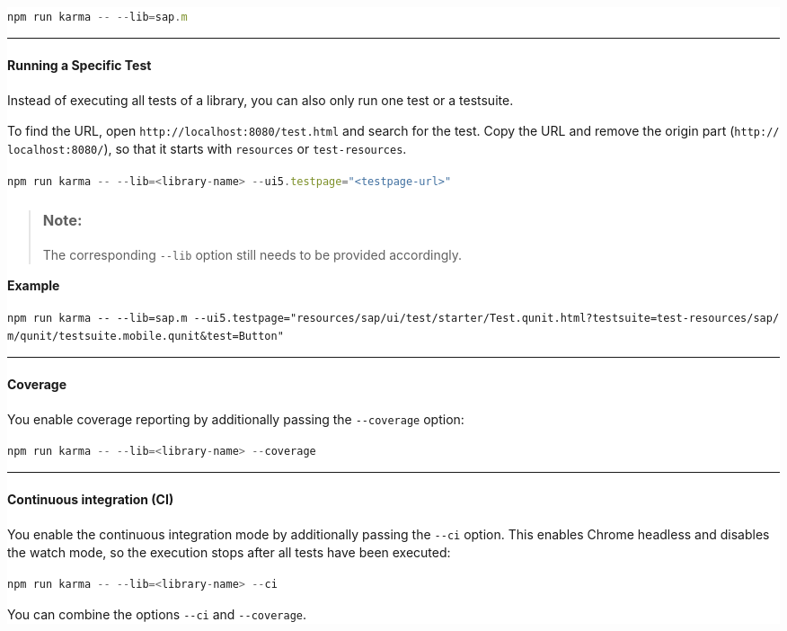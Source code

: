 ``` js
npm run karma -- --lib=sap.m
```

***

#### Running a Specific Test

Instead of executing all tests of a library, you can also only run one test or a testsuite.

To find the URL, open `http://localhost:8080/test.html` and search for the test. Copy the URL and remove the origin part \(`http://localhost:8080/`\), so that it starts with `resources` or `test-resources`.

``` js
npm run karma -- --lib=<library-name> --ui5.testpage="<testpage-url>"
```

> ### Note:  
> The corresponding `--lib` option still needs to be provided accordingly.

**Example**

```
npm run karma -- --lib=sap.m --ui5.testpage="resources/sap/ui/test/starter/Test.qunit.html?testsuite=test-resources/sap/m/qunit/testsuite.mobile.qunit&test=Button"
```

***

#### Coverage

You enable coverage reporting by additionally passing the `--coverage` option:

``` js
npm run karma -- --lib=<library-name> --coverage
```

***

#### Continuous integration \(CI\)

You enable the continuous integration mode by additionally passing the `--ci` option. This enables Chrome headless and disables the watch mode, so the execution stops after all tests have been executed:

``` js
npm run karma -- --lib=<library-name> --ci
```

You can combine the options `--ci` and `--coverage`.

